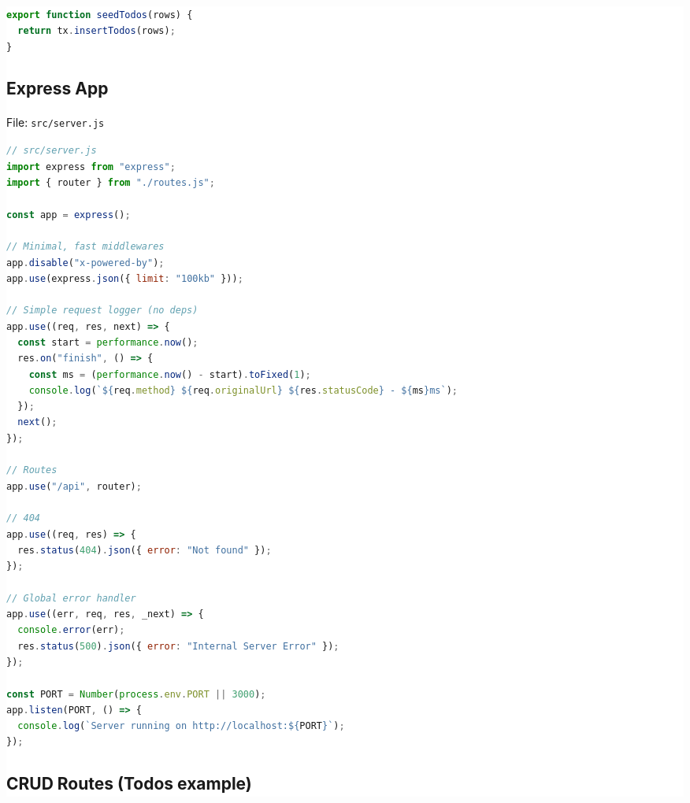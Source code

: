 ```javascript
export function seedTodos(rows) {
  return tx.insertTodos(rows);
}
```

## Express App

File: `src/server.js`

```javascript
// src/server.js
import express from "express";
import { router } from "./routes.js";

const app = express();

// Minimal, fast middlewares
app.disable("x-powered-by");
app.use(express.json({ limit: "100kb" }));

// Simple request logger (no deps)
app.use((req, res, next) => {
  const start = performance.now();
  res.on("finish", () => {
    const ms = (performance.now() - start).toFixed(1);
    console.log(`${req.method} ${req.originalUrl} ${res.statusCode} - ${ms}ms`);
  });
  next();
});

// Routes
app.use("/api", router);

// 404
app.use((req, res) => {
  res.status(404).json({ error: "Not found" });
});

// Global error handler
app.use((err, req, res, _next) => {
  console.error(err);
  res.status(500).json({ error: "Internal Server Error" });
});

const PORT = Number(process.env.PORT || 3000);
app.listen(PORT, () => {
  console.log(`Server running on http://localhost:${PORT}`);
});
```

## CRUD Routes (Todos example)
